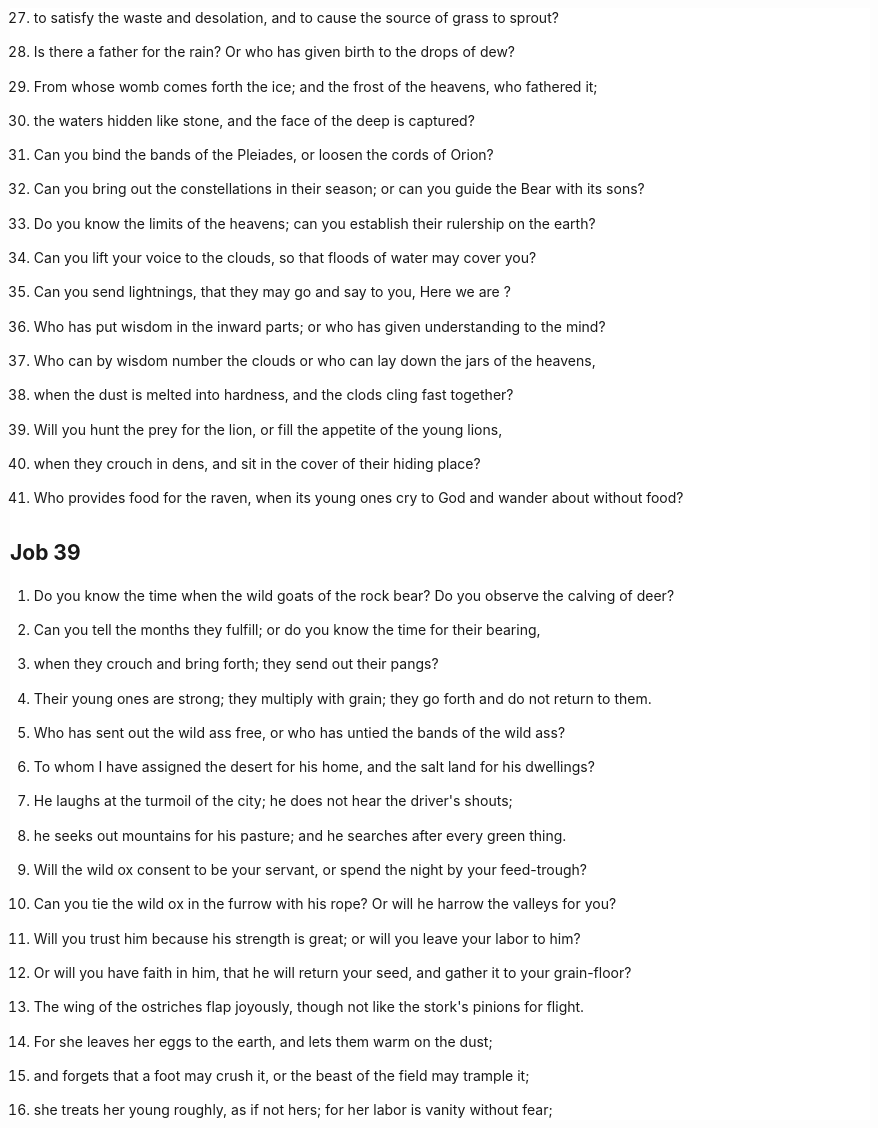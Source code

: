 27. to satisfy the waste and desolation, and to cause the source of grass to sprout?

28. Is there a father for the rain? Or who has given birth to the drops of dew?

29. From whose womb comes forth the ice; and the frost of the heavens, who fathered it;

30. the waters hidden like stone, and the face of the deep is captured?

31. Can you bind the bands of the Pleiades, or loosen the cords of Orion?

32. Can you bring out the constellations in their season; or can you guide the Bear with its sons?

33. Do you know the limits of the heavens; can you establish their rulership on the earth?

34. Can you lift your voice to the clouds, so that floods of water may cover you?

35. Can you send lightnings, that they may go and say to you, Here we are ?

36. Who has put wisdom in the inward parts; or who has given understanding to the mind?

37. Who can by wisdom number the clouds or who can lay down the jars of the heavens,

38. when the dust is melted into hardness, and the clods cling fast together?

39. Will you hunt the prey for the lion, or fill the appetite of the young lions,

40. when they crouch in dens, and sit in the cover of their hiding place?

41. Who provides food for the raven, when its young ones cry to God and wander about without food?  

## Job 39

1. Do you know the time when the wild goats of the rock bear? Do you observe the calving of deer?

2. Can you tell the months they fulfill; or do you know the time for their bearing,

3.  when they crouch and bring forth; they send out their pangs?

4. Their young ones are strong; they multiply with grain; they go forth and do not return to them.

5. Who has sent out the wild ass free, or who has untied the bands of the wild ass?

6. To whom I have assigned the desert for his home, and the salt land for his dwellings?

7. He laughs at the turmoil of the city; he does not hear the driver's shouts;

8. he seeks out mountains for his pasture; and he searches after every green thing.

9. Will the wild ox consent to be your servant, or spend the night by your feed-trough?

10. Can you tie the wild ox in the furrow with his rope? Or will he harrow the valleys for you?

11. Will you trust him because his strength is great; or will you leave your labor to him?

12. Or will you have faith in him, that he will return your seed, and gather it to your grain-floor?   

13. The wing of the ostriches flap joyously, though not like the stork's pinions for flight.

14. For she leaves her eggs to the earth, and lets them warm on the dust;

15. and forgets that a foot may crush it, or the beast of the field may trample it;

16. she treats her young roughly, as if not hers; for her labor is vanity without fear;

